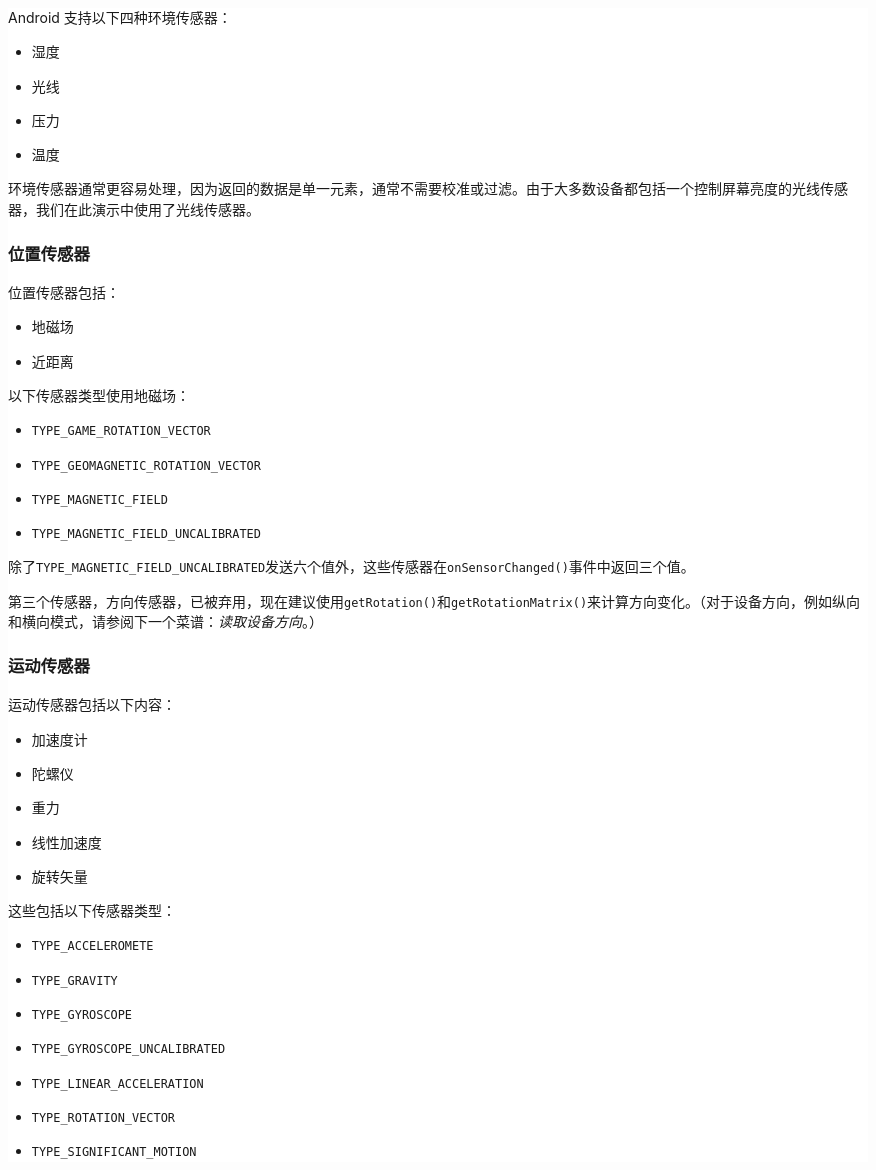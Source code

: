 Android 支持以下四种环境传感器：

+   湿度

+   光线

+   压力

+   温度

环境传感器通常更容易处理，因为返回的数据是单一元素，通常不需要校准或过滤。由于大多数设备都包括一个控制屏幕亮度的光线传感器，我们在此演示中使用了光线传感器。

### 位置传感器

位置传感器包括：

+   地磁场

+   近距离

以下传感器类型使用地磁场：

+   `TYPE_GAME_ROTATION_VECTOR`

+   `TYPE_GEOMAGNETIC_ROTATION_VECTOR`

+   `TYPE_MAGNETIC_FIELD`

+   `TYPE_MAGNETIC_FIELD_UNCALIBRATED`

除了`TYPE_MAGNETIC_FIELD_UNCALIBRATED`发送六个值外，这些传感器在`onSensorChanged()`事件中返回三个值。

第三个传感器，方向传感器，已被弃用，现在建议使用`getRotation()`和`getRotationMatrix()`来计算方向变化。（对于设备方向，例如纵向和横向模式，请参阅下一个菜谱：*读取设备方向*。）

### 运动传感器

运动传感器包括以下内容：

+   加速度计

+   陀螺仪

+   重力

+   线性加速度

+   旋转矢量

这些包括以下传感器类型：

+   `TYPE_ACCELEROMETE`

+   `TYPE_GRAVITY`

+   `TYPE_GYROSCOPE`

+   `TYPE_GYROSCOPE_UNCALIBRATED`

+   `TYPE_LINEAR_ACCELERATION`

+   `TYPE_ROTATION_VECTOR`

+   `TYPE_SIGNIFICANT_MOTION`

